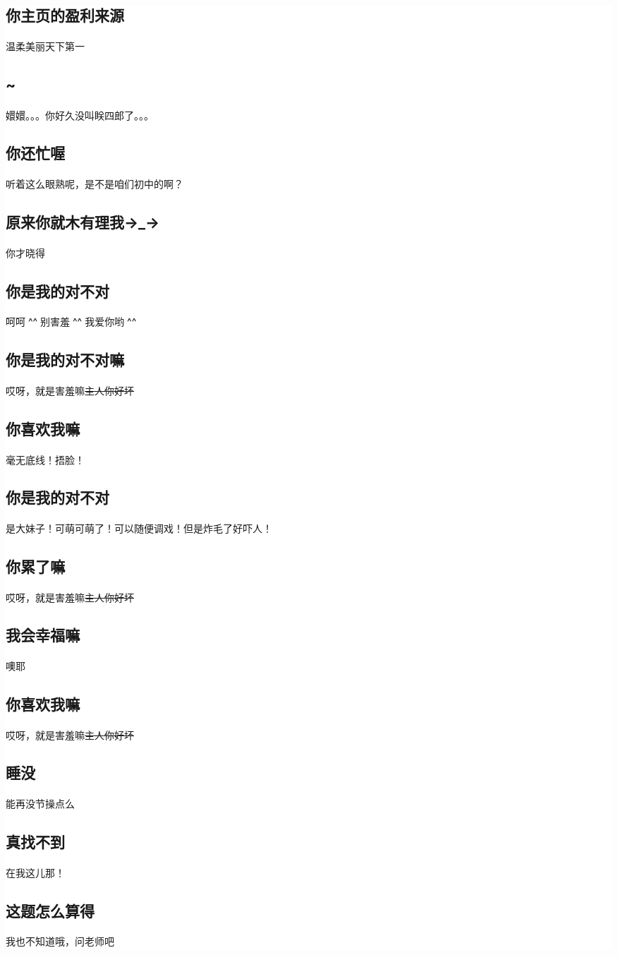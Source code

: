 ## 你主页的盈利来源
温柔美丽天下第一

## ~
嬛嬛。。。你好久没叫眹四郎了。。。

## 你还忙喔
听着这么眼熟呢，是不是咱们初中的啊？

## 原来你就木有理我→_→
你才晓得

## 你是我的对不对
呵呵  ^^ 别害羞 ^^ 
我爱你哟 ^^

## 你是我的对不对嘛
哎呀，就是害羞嘛~~主人你好坏~~

## 你喜欢我嘛
毫无底线！捂脸！

## 你是我的对不对
是大妹子！可萌可萌了！可以随便调戏！但是炸毛了好吓人！

## 你累了嘛
哎呀，就是害羞嘛~~主人你好坏~~

## 我会幸福嘛
噢耶

## 你喜欢我嘛
哎呀，就是害羞嘛~~主人你好坏~~

## 睡没
能再没节操点么

## 真找不到
在我这儿那！

## 这题怎么算得
我也不知道哦，问老师吧
